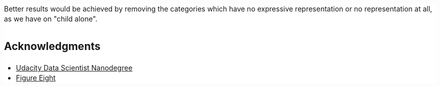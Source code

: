 Better results would be achieved by removing the categories which have no expressive representation or no representation at all, as we have on "child alone".

## Acknowledgments

* [Udacity Data Scientist Nanodegree](https://www.udacity.com/course/data-scientist-nanodegree--nd025)
*  [Figure Eight](https://www.figure-eight.com/)